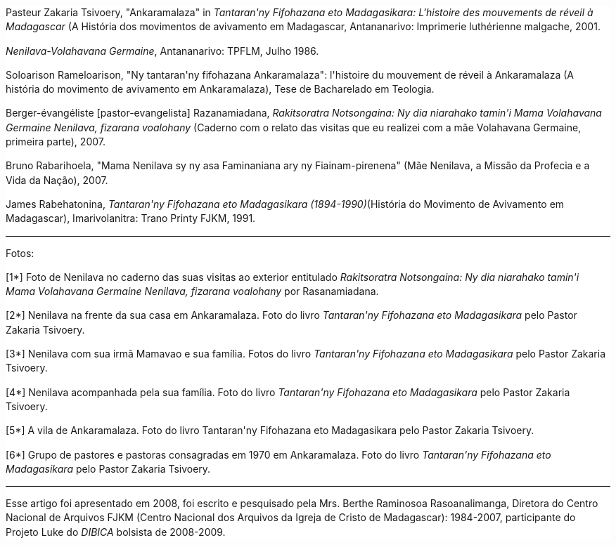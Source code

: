 Pasteur Zakaria Tsivoery, "Ankaramalaza" in *Tantaran'ny Fifohazana eto Madagasikara: L'histoire des mouvements de réveil à Madagascar* (A História dos movimentos de avivamento em Madagascar, Antananarivo: Imprimerie luthérienne malgache, 2001.

*Nenilava-Volahavana Germaine*, Antananarivo: TPFLM, Julho 1986.

Soloarison Rameloarison, "Ny tantaran'ny fifohazana Ankaramalaza": l'histoire du mouvement de réveil à Ankaramalaza (A história do movimento de avivamento em Ankaramalaza), Tese de Bacharelado em Teologia.

Berger-évangéliste [pastor-evangelista] Razanamiadana, *Rakitsoratra Notsongaina: Ny dia niarahako tamin'i Mama Volahavana Germaine Nenilava, fizarana voalohany* (Caderno com o relato das visitas que eu realizei com a mãe Volahavana Germaine, primeira parte), 2007.

Bruno Rabarihoela, "Mama Nenilava sy ny asa Faminaniana ary ny Fiainam-pirenena" (Mãe Nenilava, a Missão da Profecia e a Vida da Nação), 2007.

James Rabehatonina, *Tantaran'ny Fifohazana eto Madagasikara (1894-1990)*(História do Movimento de Avivamento em Madagascar), Imarivolanitra: Trano Printy FJKM, 1991.

---

Fotos:

[1*] Foto de Nenilava no caderno das suas visitas ao exterior entitulado *Rakitsoratra Notsongaina: Ny dia niarahako tamin'i Mama Volahavana Germaine Nenilava, fizarana voalohany* por Rasanamiadana.

[2*] Nenilava na frente da sua casa em Ankaramalaza. Foto do livro *Tantaran'ny Fifohazana eto Madagasikara* pelo Pastor Zakaria Tsivoery.

[3*] Nenilava com sua irmã Mamavao e sua família. Fotos do livro *Tantaran'ny Fifohazana eto Madagasikara* pelo Pastor Zakaria Tsivoery.

[4*] Nenilava acompanhada pela sua família. Foto do livro *Tantaran'ny Fifohazana eto Madagasikara* pelo Pastor Zakaria Tsivoery.

[5*] A vila de Ankaramalaza. Foto do livro Tantaran'ny Fifohazana eto Madagasikara pelo Pastor Zakaria Tsivoery.

[6*] Grupo de pastores e pastoras consagradas em 1970 em Ankaramalaza. Foto do livro *Tantaran'ny Fifohazana eto Madagasikara* pelo Pastor Zakaria Tsivoery.

---

Esse artigo foi apresentado em 2008, foi escrito e pesquisado pela Mrs. Berthe Raminosoa Rasoanalimanga, Diretora do Centro Nacional de Arquivos FJKM (Centro Nacional dos Arquivos da Igreja de Cristo de Madagascar): 1984-2007, participante do Projeto Luke do *DIBICA* bolsista de 2008-2009.
